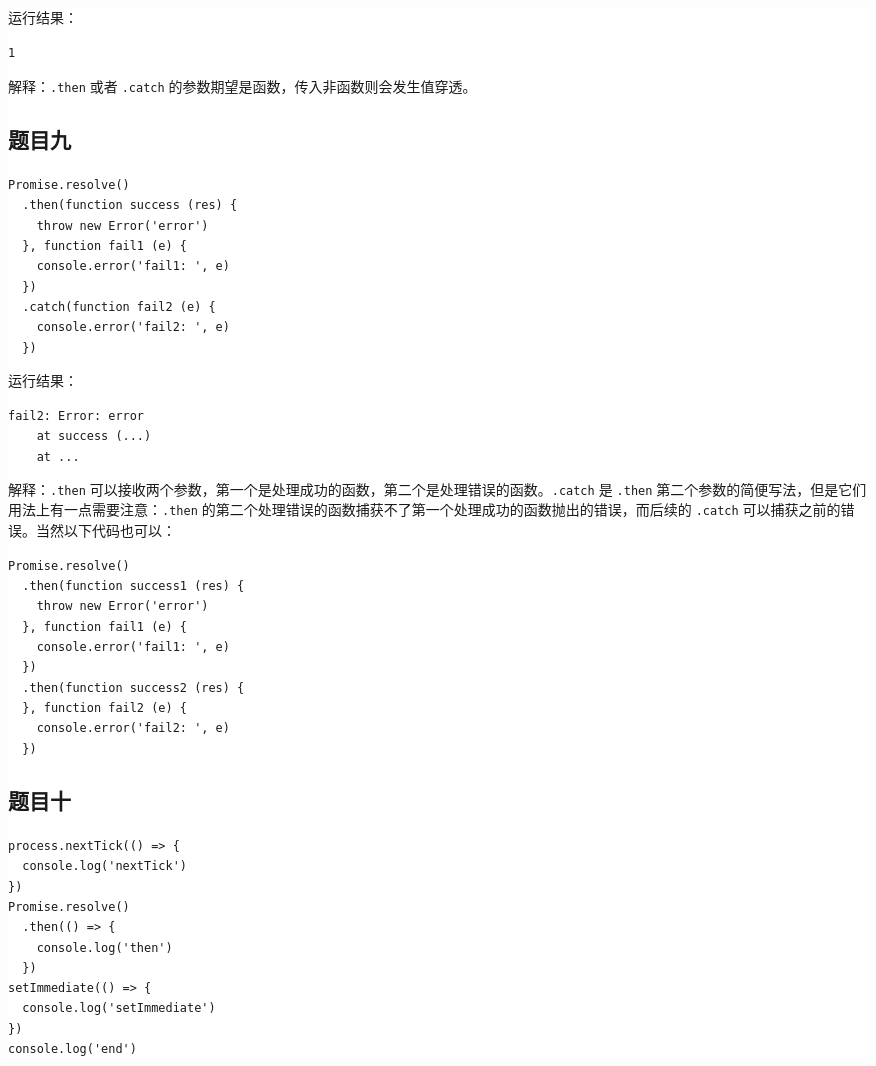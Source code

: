 运行结果：

```
1
```

解释：`.then` 或者 `.catch` 的参数期望是函数，传入非函数则会发生值穿透。

## 题目九

```
Promise.resolve()
  .then(function success (res) {
    throw new Error('error')
  }, function fail1 (e) {
    console.error('fail1: ', e)
  })
  .catch(function fail2 (e) {
    console.error('fail2: ', e)
  })
```

运行结果：

```
fail2: Error: error
    at success (...)
    at ...
```

解释：`.then` 可以接收两个参数，第一个是处理成功的函数，第二个是处理错误的函数。`.catch` 是 `.then` 第二个参数的简便写法，但是它们用法上有一点需要注意：`.then` 的第二个处理错误的函数捕获不了第一个处理成功的函数抛出的错误，而后续的 `.catch` 可以捕获之前的错误。当然以下代码也可以：

```
Promise.resolve()
  .then(function success1 (res) {
    throw new Error('error')
  }, function fail1 (e) {
    console.error('fail1: ', e)
  })
  .then(function success2 (res) {
  }, function fail2 (e) {
    console.error('fail2: ', e)
  })
```

## 题目十

```
process.nextTick(() => {
  console.log('nextTick')
})
Promise.resolve()
  .then(() => {
    console.log('then')
  })
setImmediate(() => {
  console.log('setImmediate')
})
console.log('end')
```

